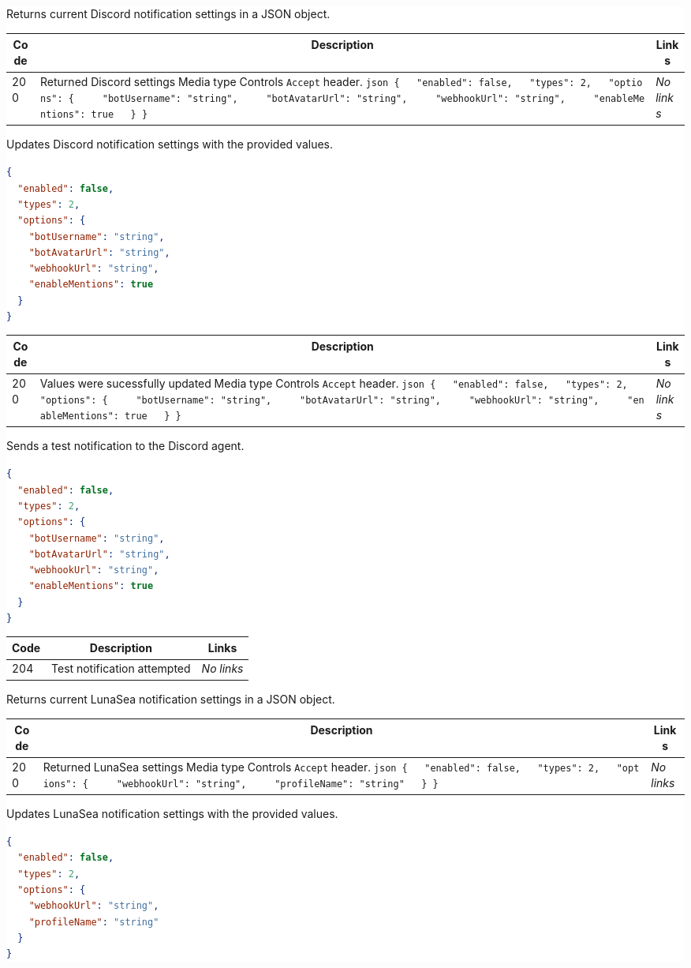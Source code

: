 Returns current Discord notification settings in a JSON object.

| Code | Description | Links |
| --- | --- | --- |
| 200 | Returned Discord settings  Media type  Controls `Accept` header.  ```json {   "enabled": false,   "types": 2,   "options": {     "botUsername": "string",     "botAvatarUrl": "string",     "webhookUrl": "string",     "enableMentions": true   } } ``` | *No links* |

Updates Discord notification settings with the provided values.

```json
{
  "enabled": false,
  "types": 2,
  "options": {
    "botUsername": "string",
    "botAvatarUrl": "string",
    "webhookUrl": "string",
    "enableMentions": true
  }
}
```

| Code | Description | Links |
| --- | --- | --- |
| 200 | Values were sucessfully updated  Media type  Controls `Accept` header.  ```json {   "enabled": false,   "types": 2,   "options": {     "botUsername": "string",     "botAvatarUrl": "string",     "webhookUrl": "string",     "enableMentions": true   } } ``` | *No links* |

Sends a test notification to the Discord agent.

```json
{
  "enabled": false,
  "types": 2,
  "options": {
    "botUsername": "string",
    "botAvatarUrl": "string",
    "webhookUrl": "string",
    "enableMentions": true
  }
}
```

| Code | Description | Links |
| --- | --- | --- |
| 204 | Test notification attempted | *No links* |

Returns current LunaSea notification settings in a JSON object.

| Code | Description | Links |
| --- | --- | --- |
| 200 | Returned LunaSea settings  Media type  Controls `Accept` header.  ```json {   "enabled": false,   "types": 2,   "options": {     "webhookUrl": "string",     "profileName": "string"   } } ``` | *No links* |

Updates LunaSea notification settings with the provided values.

```json
{
  "enabled": false,
  "types": 2,
  "options": {
    "webhookUrl": "string",
    "profileName": "string"
  }
}
```
